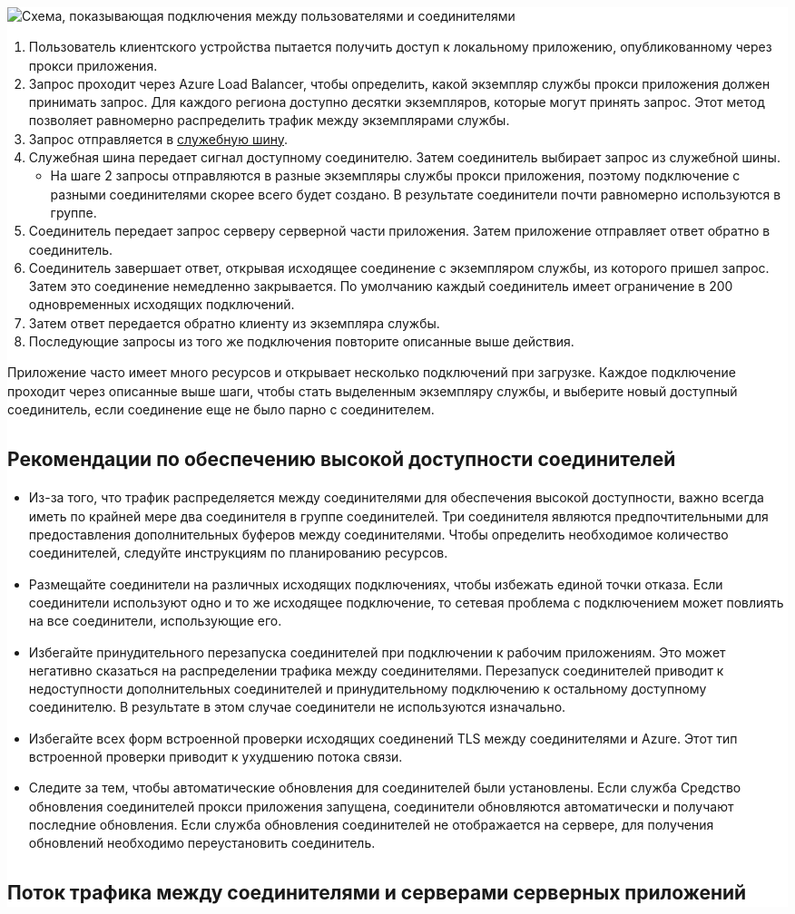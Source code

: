 ![Схема, показывающая подключения между пользователями и соединителями](media/application-proxy-high-availability-load-balancing/application-proxy-connections.png)

1. Пользователь клиентского устройства пытается получить доступ к локальному приложению, опубликованному через прокси приложения.
2. Запрос проходит через Azure Load Balancer, чтобы определить, какой экземпляр службы прокси приложения должен принимать запрос. Для каждого региона доступно десятки экземпляров, которые могут принять запрос. Этот метод позволяет равномерно распределить трафик между экземплярами службы.
3. Запрос отправляется в [служебную шину](../../service-bus-messaging/index.yml).
4. Служебная шина передает сигнал доступному соединителю. Затем соединитель выбирает запрос из служебной шины.
   - На шаге 2 запросы отправляются в разные экземпляры службы прокси приложения, поэтому подключение с разными соединителями скорее всего будет создано. В результате соединители почти равномерно используются в группе.
5. Соединитель передает запрос серверу серверной части приложения. Затем приложение отправляет ответ обратно в соединитель.
6. Соединитель завершает ответ, открывая исходящее соединение с экземпляром службы, из которого пришел запрос. Затем это соединение немедленно закрывается. По умолчанию каждый соединитель имеет ограничение в 200 одновременных исходящих подключений.
7. Затем ответ передается обратно клиенту из экземпляра службы.
8. Последующие запросы из того же подключения повторите описанные выше действия.

Приложение часто имеет много ресурсов и открывает несколько подключений при загрузке. Каждое подключение проходит через описанные выше шаги, чтобы стать выделенным экземпляру службы, и выберите новый доступный соединитель, если соединение еще не было парно с соединителем.


## <a name="best-practices-for-high-availability-of-connectors"></a>Рекомендации по обеспечению высокой доступности соединителей

- Из-за того, что трафик распределяется между соединителями для обеспечения высокой доступности, важно всегда иметь по крайней мере два соединителя в группе соединителей. Три соединителя являются предпочтительными для предоставления дополнительных буферов между соединителями. Чтобы определить необходимое количество соединителей, следуйте инструкциям по планированию ресурсов.

- Размещайте соединители на различных исходящих подключениях, чтобы избежать единой точки отказа. Если соединители используют одно и то же исходящее подключение, то сетевая проблема с подключением может повлиять на все соединители, использующие его.

- Избегайте принудительного перезапуска соединителей при подключении к рабочим приложениям. Это может негативно сказаться на распределении трафика между соединителями. Перезапуск соединителей приводит к недоступности дополнительных соединителей и принудительному подключению к остальному доступному соединителю. В результате в этом случае соединители не используются изначально.

- Избегайте всех форм встроенной проверки исходящих соединений TLS между соединителями и Azure. Этот тип встроенной проверки приводит к ухудшению потока связи.

- Следите за тем, чтобы автоматические обновления для соединителей были установлены. Если служба Средство обновления соединителей прокси приложения запущена, соединители обновляются автоматически и получают последние обновления. Если служба обновления соединителей не отображается на сервере, для получения обновлений необходимо переустановить соединитель.

## <a name="traffic-flow-between-connectors-and-back-end-application-servers"></a>Поток трафика между соединителями и серверами серверных приложений
